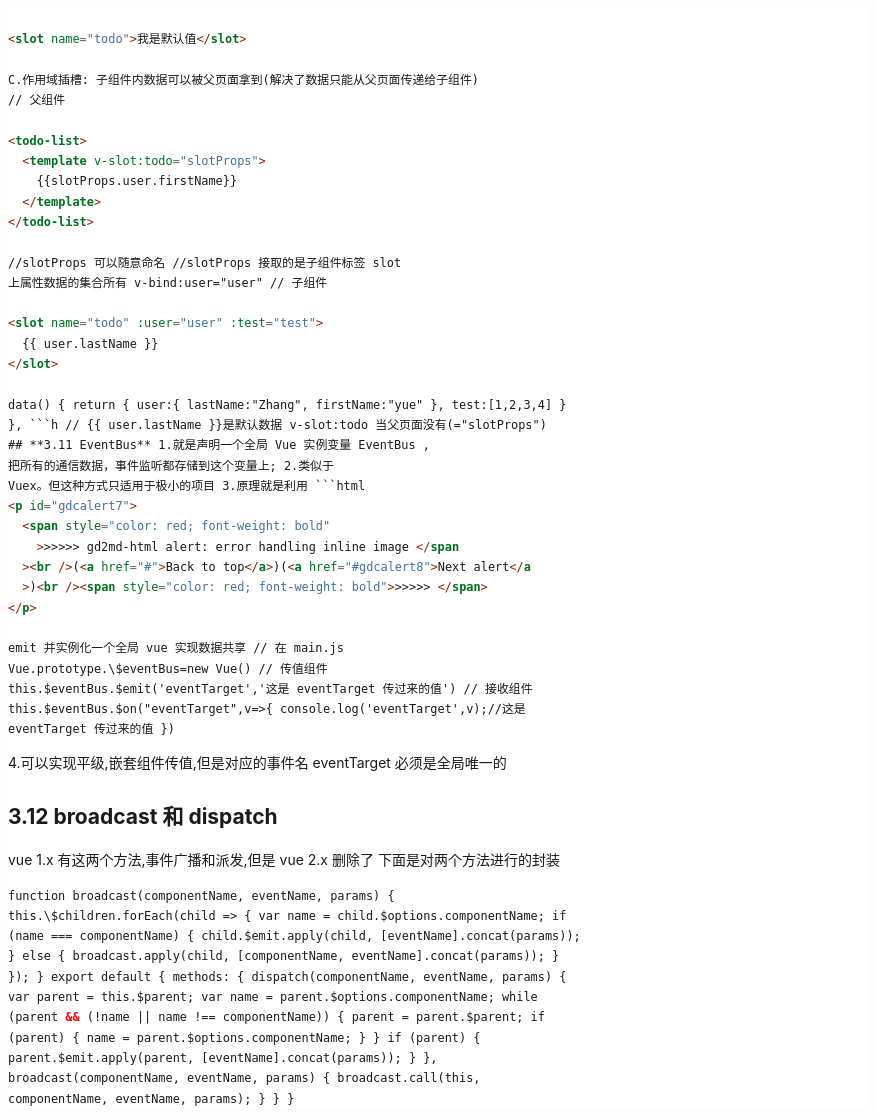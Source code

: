 ````html

<slot name="todo">我是默认值</slot>

C.作用域插槽: 子组件内数据可以被父页面拿到(解决了数据只能从父页面传递给子组件)
// 父组件

<todo-list>
  <template v-slot:todo="slotProps">
    {{slotProps.user.firstName}}
  </template>
</todo-list>

//slotProps 可以随意命名 //slotProps 接取的是子组件标签 slot
上属性数据的集合所有 v-bind:user="user" // 子组件

<slot name="todo" :user="user" :test="test">
  {{ user.lastName }}
</slot>

data() { return { user:{ lastName:"Zhang", firstName:"yue" }, test:[1,2,3,4] }
}, ```h // {{ user.lastName }}是默认数据 v-slot:todo 当父页面没有(="slotProps")
## **3.11 EventBus** 1.就是声明一个全局 Vue 实例变量 EventBus ,
把所有的通信数据，事件监听都存储到这个变量上; 2.类似于
Vuex。但这种方式只适用于极小的项目 3.原理就是利用 ```html
<p id="gdcalert7">
  <span style="color: red; font-weight: bold"
    >>>>>> gd2md-html alert: error handling inline image </span
  ><br />(<a href="#">Back to top</a>)(<a href="#gdcalert8">Next alert</a
  >)<br /><span style="color: red; font-weight: bold">>>>>> </span>
</p>

emit 并实例化一个全局 vue 实现数据共享 // 在 main.js
Vue.prototype.\$eventBus=new Vue() // 传值组件
this.$eventBus.$emit('eventTarget','这是 eventTarget 传过来的值') // 接收组件
this.$eventBus.$on("eventTarget",v=>{ console.log('eventTarget',v);//这是
eventTarget 传过来的值 })
````

4.可以实现平级,嵌套组件传值,但是对应的事件名 eventTarget 必须是全局唯一的

## **3.12 broadcast 和 dispatch**

vue 1.x 有这两个方法,事件广播和派发,但是 vue 2.x 删除了 下面是对两个方法进行的封装

```html
function broadcast(componentName, eventName, params) {
this.\$children.forEach(child => { var name = child.$options.componentName; if
(name === componentName) { child.$emit.apply(child, [eventName].concat(params));
} else { broadcast.apply(child, [componentName, eventName].concat(params)); }
}); } export default { methods: { dispatch(componentName, eventName, params) {
var parent = this.$parent; var name = parent.$options.componentName; while
(parent && (!name || name !== componentName)) { parent = parent.$parent; if
(parent) { name = parent.$options.componentName; } } if (parent) {
parent.$emit.apply(parent, [eventName].concat(params)); } },
broadcast(componentName, eventName, params) { broadcast.call(this,
componentName, eventName, params); } } }
```
